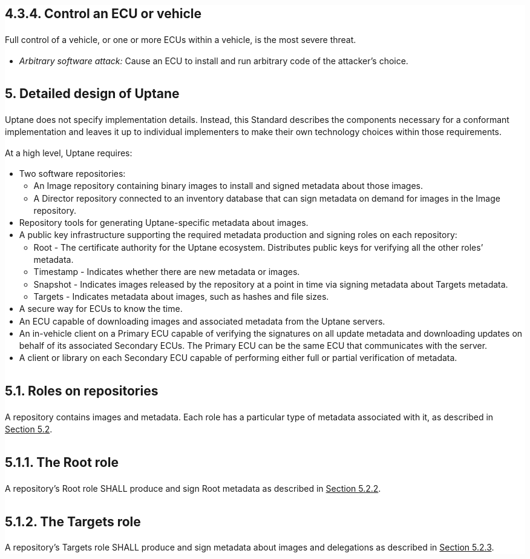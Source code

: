## 4.3.4. Control an ECU or vehicle

Full control of a vehicle, or one or more ECUs within a vehicle, is the most severe threat.

- _Arbitrary software attack:_ Cause an ECU to install and run arbitrary code of the attacker’s choice.

## 5. Detailed design of Uptane

Uptane does not specify implementation details. Instead, this Standard describes the components necessary for a conformant implementation and leaves it up to individual implementers to make their own technology choices within those requirements.

At a high level, Uptane requires:

- Two software repositories:
  - An Image repository containing binary images to install and signed metadata about those images.
  - A Director repository connected to an inventory database that can sign metadata on demand for images in the Image repository.
- Repository tools for generating Uptane-specific metadata about images.
- A public key infrastructure supporting the required metadata production and signing roles on each repository:
  - Root - The certificate authority for the Uptane ecosystem. Distributes public keys for verifying all the other roles’ metadata.
  - Timestamp - Indicates whether there are new metadata or images.
  - Snapshot - Indicates images released by the repository at a point in time via signing metadata about Targets metadata.
  - Targets - Indicates metadata about images, such as hashes and file sizes.
- A secure way for ECUs to know the time.
- An ECU capable of downloading images and associated metadata from the Uptane servers.
- An in-vehicle client on a Primary ECU capable of verifying the signatures on all update metadata and downloading updates on behalf of its associated Secondary ECUs. The Primary ECU can be the same ECU that communicates with the server.
- A client or library on each Secondary ECU capable of performing either full or partial verification of metadata.

## 5.1. Roles on repositories

A repository contains images and metadata. Each role has a particular type of metadata associated with it, as described in [Section 5.2](#52-metadata-structures).

## 5.1.1. The Root role

A repository’s Root role SHALL produce and sign Root metadata as described in [Section 5.2.2](#522-root-metadata).

## 5.1.2. The Targets role

A repository’s Targets role SHALL produce and sign metadata about images and delegations as described in [Section 5.2.3](#523-targets-metadata).
